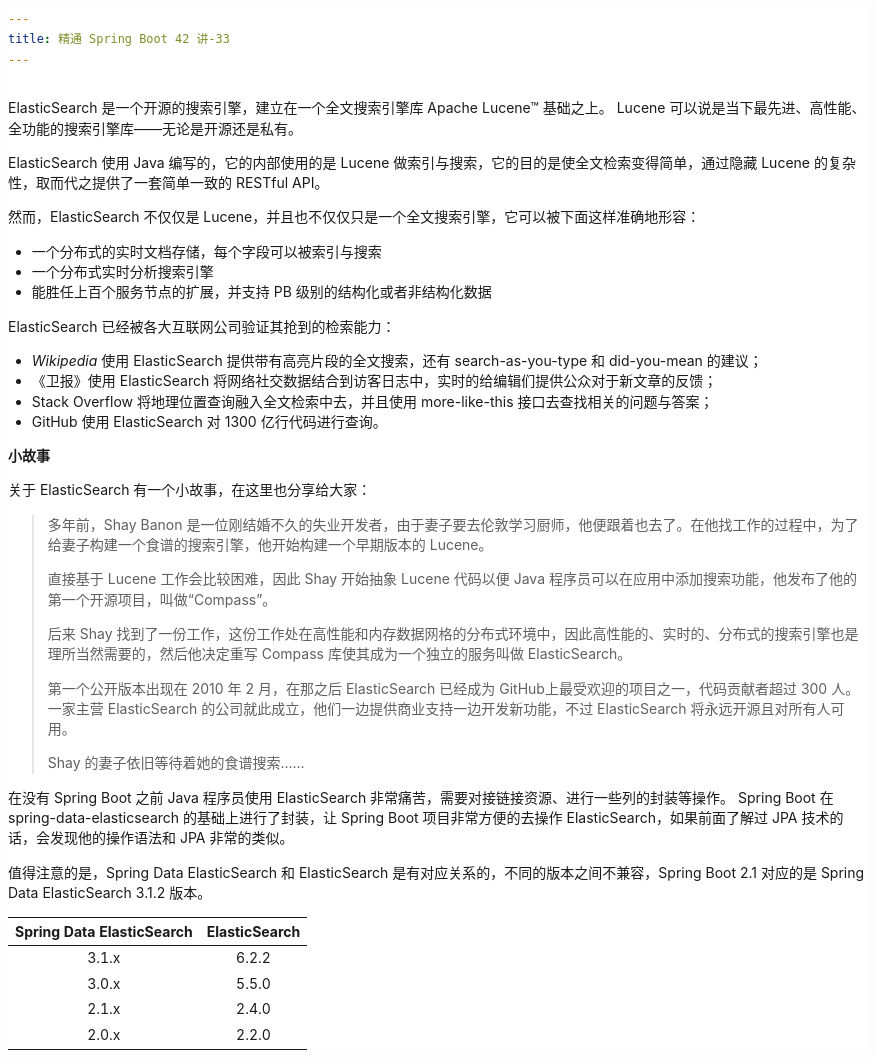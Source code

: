 ```yaml
---
title: 精通 Spring Boot 42 讲-33
---
```

<article id="topicContainer" class="column_content"><h2 class="topic_title"></h2><div><p>ElasticSearch 是一个开源的搜索引擎，建立在一个全文搜索引擎库 Apache Lucene™ 基础之上。 Lucene 可以说是当下最先进、高性能、全功能的搜索引擎库——无论是开源还是私有。</p>
<p>ElasticSearch 使用 Java 编写的，它的内部使用的是 Lucene 做索引与搜索，它的目的是使全文检索变得简单，通过隐藏 Lucene 的复杂性，取而代之提供了一套简单一致的 RESTful API。</p>
<p>然而，ElasticSearch 不仅仅是 Lucene，并且也不仅仅只是一个全文搜索引擎，它可以被下面这样准确地形容：</p>
<ul>
<li>一个分布式的实时文档存储，每个字段可以被索引与搜索</li>
<li>一个分布式实时分析搜索引擎</li>
<li>能胜任上百个服务节点的扩展，并支持 PB 级别的结构化或者非结构化数据</li>
</ul>
<p>ElasticSearch 已经被各大互联网公司验证其抢到的检索能力：</p>
<ul>
<li><em>Wikipedia</em> 使用 ElasticSearch 提供带有高亮片段的全文搜索，还有 search-as-you-type 和 did-you-mean 的建议；</li>
<li>《卫报》使用 ElasticSearch 将网络社交数据结合到访客日志中，实时的给编辑们提供公众对于新文章的反馈；</li>
<li>Stack Overflow 将地理位置查询融入全文检索中去，并且使用 more-like-this 接口去查找相关的问题与答案；</li>
<li>GitHub 使用 ElasticSearch 对 1300 亿行代码进行查询。</li>
</ul>
<p><strong>小故事</strong></p>
<p>关于 ElasticSearch 有一个小故事，在这里也分享给大家：</p>
<blockquote>
  <p>多年前，Shay Banon 是一位刚结婚不久的失业开发者，由于妻子要去伦敦学习厨师，他便跟着也去了。在他找工作的过程中，为了给妻子构建一个食谱的搜索引擎，他开始构建一个早期版本的 Lucene。</p>
  <p>直接基于 Lucene 工作会比较困难，因此 Shay 开始抽象 Lucene 代码以便 Java 程序员可以在应用中添加搜索功能，他发布了他的第一个开源项目，叫做“Compass”。</p>
  <p>后来 Shay 找到了一份工作，这份工作处在高性能和内存数据网格的分布式环境中，因此高性能的、实时的、分布式的搜索引擎也是理所当然需要的，然后他决定重写 Compass 库使其成为一个独立的服务叫做 ElasticSearch。</p>
  <p>第一个公开版本出现在 2010 年 2 月，在那之后 ElasticSearch 已经成为 GitHub上最受欢迎的项目之一，代码贡献者超过 300 人。一家主营 ElasticSearch 的公司就此成立，他们一边提供商业支持一边开发新功能，不过 ElasticSearch 将永远开源且对所有人可用。</p>
  <p>Shay 的妻子依旧等待着她的食谱搜索……</p>
</blockquote>
<p>在没有 Spring Boot 之前 Java 程序员使用 ElasticSearch 非常痛苦，需要对接链接资源、进行一些列的封装等操作。 Spring Boot 在 spring-data-elasticsearch 的基础上进行了封装，让 Spring Boot 项目非常方便的去操作 ElasticSearch，如果前面了解过 JPA 技术的话，会发现他的操作语法和 JPA 非常的类似。</p>
<p>值得注意的是，Spring Data ElasticSearch 和 ElasticSearch 是有对应关系的，不同的版本之间不兼容，Spring Boot 2.1 对应的是 Spring Data ElasticSearch 3.1.2 版本。</p>
<table>
<thead>
<tr>
<th style="text-align:center;">Spring Data ElasticSearch</th>
<th style="text-align:center;">ElasticSearch</th>
</tr>
</thead>
<tbody>
<tr>
<td style="text-align:center;">3.1.x</td>
<td style="text-align:center;">6.2.2</td>
</tr>
<tr>
<td style="text-align:center;">3.0.x</td>
<td style="text-align:center;">5.5.0</td>
</tr>
<tr>
<td style="text-align:center;">2.1.x</td>
<td style="text-align:center;">2.4.0</td>
</tr>
<tr>
<td style="text-align:center;">2.0.x</td>
<td style="text-align:center;">2.2.0</td>